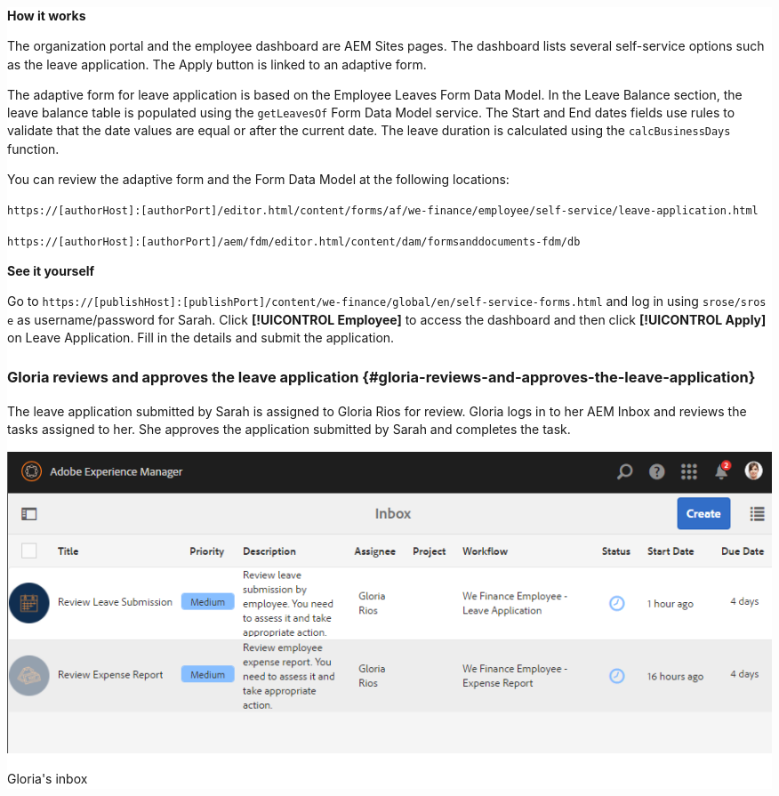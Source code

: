 **How it works**

The organization portal and the employee dashboard are AEM Sites pages. The dashboard lists several self-service options such as the leave application. The Apply button is linked to an adaptive form.

The adaptive form for leave application is based on the Employee Leaves Form Data Model. In the Leave Balance section, the leave balance table is populated using the `getLeavesOf` Form Data Model service. The Start and End dates fields use rules to validate that the date values are equal or after the current date. The leave duration is calculated using the `calcBusinessDays` function.

You can review the adaptive form and the Form Data Model at the following locations:

`https://[authorHost]:[authorPort]/editor.html/content/forms/af/we-finance/employee/self-service/leave-application.html`

`https://[authorHost]:[authorPort]/aem/fdm/editor.html/content/dam/formsanddocuments-fdm/db`

**See it yourself**

Go to `https://[publishHost]:[publishPort]/content/we-finance/global/en/self-service-forms.html` and log in using `srose/srose` as username/password for Sarah. Click **[!UICONTROL Employee]** to access the dashboard and then click **[!UICONTROL Apply]** on Leave Application. Fill in the details and submit the application.

### Gloria reviews and approves the leave application {#gloria-reviews-and-approves-the-leave-application}

The leave application submitted by Sarah is assigned to Gloria Rios for review. Gloria logs in to her AEM Inbox and reviews the tasks assigned to her. She approves the application submitted by Sarah and completes the task.

![leave-inbox](assets/leave-inbox.png)

Gloria's inbox
